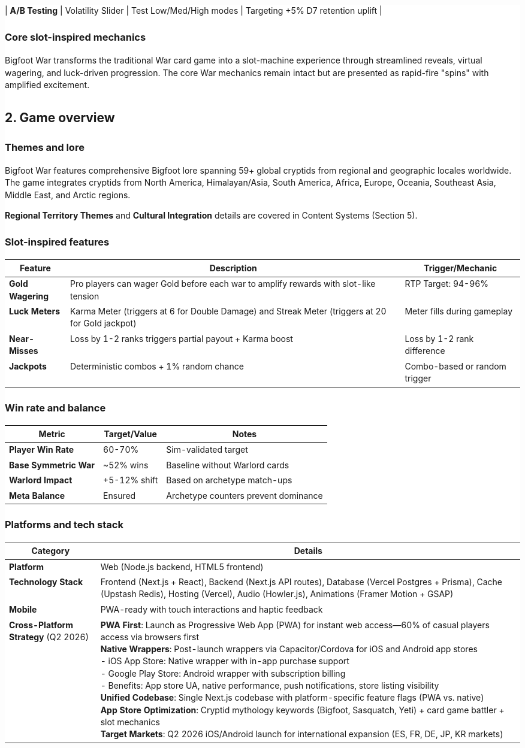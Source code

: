| **A/B Testing**   | Volatility Slider      | Test Low/Med/High modes                    | Targeting +5% D7 retention uplift                                                                                |

### Core slot-inspired mechanics

Bigfoot War transforms the traditional War card game into a slot-machine experience through streamlined reveals, virtual wagering, and luck-driven progression. The core War mechanics remain intact but are presented as rapid-fire "spins" with amplified excitement.

## 2. Game overview

### Themes and lore

Bigfoot War features comprehensive Bigfoot lore spanning 59+ global cryptids from regional and geographic locales worldwide. The game integrates cryptids from North America, Himalayan/Asia, South America, Africa, Europe, Oceania, Southeast Asia, Middle East, and Arctic regions.

**Regional Territory Themes** and **Cultural Integration** details are covered in Content Systems (Section 5).

### Slot-inspired features

| Feature | Description | Trigger/Mechanic |
|---------|-------------|------------------|
| **Gold Wagering** | Pro players can wager Gold before each war to amplify rewards with slot-like tension | RTP Target: 94-96% |
| **Luck Meters** | Karma Meter (triggers at 6 for Double Damage) and Streak Meter (triggers at 20 for Gold jackpot) | Meter fills during gameplay |
| **Near-Misses** | Loss by 1-2 ranks triggers partial payout + Karma boost | Loss by 1-2 rank difference |
| **Jackpots** | Deterministic combos + 1% random chance | Combo-based or random trigger |

### Win rate and balance

| Metric | Target/Value | Notes |
|--------|--------------|-------|
| **Player Win Rate** | 60-70% | Sim-validated target |
| **Base Symmetric War** | ~52% wins | Baseline without Warlord cards |
| **Warlord Impact** | +5-12% shift | Based on archetype match-ups |
| **Meta Balance** | Ensured | Archetype counters prevent dominance |

### Platforms and tech stack

| Category | Details |
|----------|---------|
| **Platform** | Web (Node.js backend, HTML5 frontend) |
| **Technology Stack** | Frontend (Next.js + React), Backend (Next.js API routes), Database (Vercel Postgres + Prisma), Cache (Upstash Redis), Hosting (Vercel), Audio (Howler.js), Animations (Framer Motion + GSAP) |
| **Mobile** | PWA-ready with touch interactions and haptic feedback |
| **Cross-Platform Strategy** (Q2 2026) | **PWA First**: Launch as Progressive Web App (PWA) for instant web access—60% of casual players access via browsers first<br>**Native Wrappers**: Post-launch wrappers via Capacitor/Cordova for iOS and Android app stores<br>- iOS App Store: Native wrapper with in-app purchase support<br>- Google Play Store: Android wrapper with subscription billing<br>- Benefits: App store UA, native performance, push notifications, store listing visibility<br>**Unified Codebase**: Single Next.js codebase with platform-specific feature flags (PWA vs. native)<br>**App Store Optimization**: Cryptid mythology keywords (Bigfoot, Sasquatch, Yeti) + card game battler + slot mechanics<br>**Target Markets**: Q2 2026 iOS/Android launch for international expansion (ES, FR, DE, JP, KR markets) |
